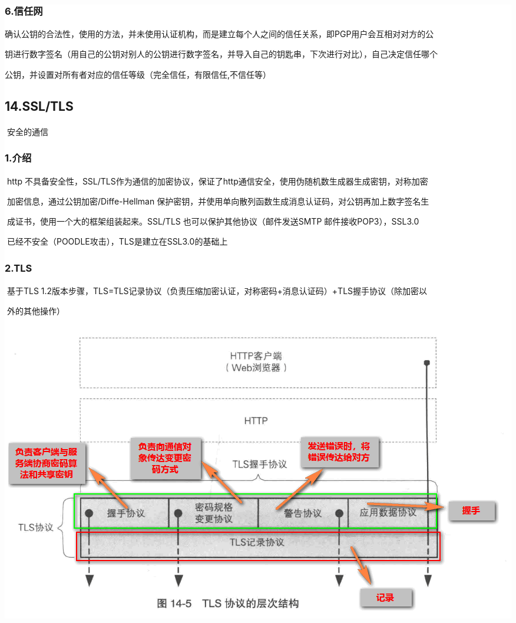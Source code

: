 ### 6.信任网

 确认公钥的合法性，使用的方法，并未使用认证机构，而是建立每个人之间的信任关系，即PGP用户会互相对对方的公

钥进行数字签名（用自己的公钥对别人的公钥进行数字签名，并导入自己的钥匙串，下次进行对比），自己决定信任哪个

公钥，并设置对所有者对应的信任等级（完全信任，有限信任,不信任等）

## 14.SSL/TLS

​	安全的通信

### 1.介绍

​	http 不具备安全性，SSL/TLS作为通信的加密协议，保证了http通信安全，使用伪随机数生成器生成密钥，对称加密

​	加密信息，通过公钥加密/Diffe-Hellman 保护密钥，并使用单向散列函数生成消息认证码，对公钥再加上数字签名生

​	成证书，使用一个大的框架组装起来。SSL/TLS 也可以保护其他协议（邮件发送SMTP 邮件接收POP3），SSL3.0

​	已经不安全（POODLE攻击），TLS是建立在SSL3.0的基础上

### 2.TLS

​	基于TLS 1.2版本步骤，TLS=TLS记录协议（负责压缩加密认证，对称密码+消息认证码）+TLS握手协议（除加密以

​	外的其他操作）

​	![image](https://github.com/RyzeUserName/cryptography/blob/master/assets/2019-01-07_230915.png?raw=true)

